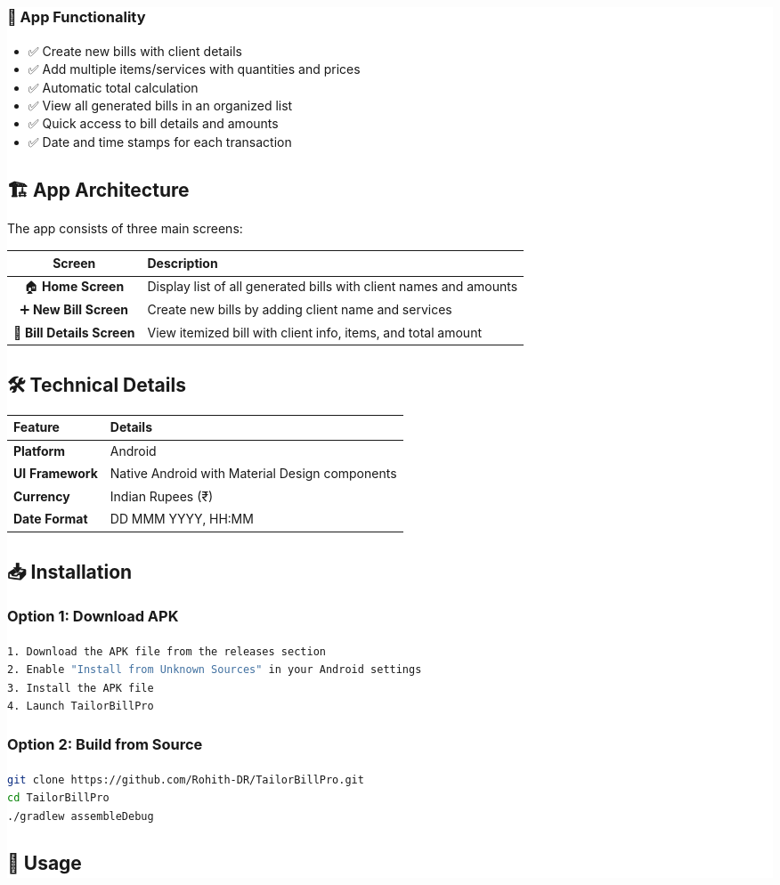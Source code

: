 ### 🔧 App Functionality
- ✅ Create new bills with client details
- ✅ Add multiple items/services with quantities and prices
- ✅ Automatic total calculation
- ✅ View all generated bills in an organized list
- ✅ Quick access to bill details and amounts
- ✅ Date and time stamps for each transaction

## 🏗️ App Architecture

The app consists of three main screens:

| Screen | Description |
|:---:|:---|
| 🏠 **Home Screen** | Display list of all generated bills with client names and amounts |
| ➕ **New Bill Screen** | Create new bills by adding client name and services |
| 📄 **Bill Details Screen** | View itemized bill with client info, items, and total amount |

## 🛠️ Technical Details

| Feature | Details |
|:---|:---|
| **Platform** | Android |
| **UI Framework** | Native Android with Material Design components |
| **Currency** | Indian Rupees (₹) |
| **Date Format** | DD MMM YYYY, HH:MM |

## 📥 Installation

### Option 1: Download APK
```bash
1. Download the APK file from the releases section
2. Enable "Install from Unknown Sources" in your Android settings
3. Install the APK file
4. Launch TailorBillPro
```

### Option 2: Build from Source
```bash
git clone https://github.com/Rohith-DR/TailorBillPro.git
cd TailorBillPro
./gradlew assembleDebug
```

## 📖 Usage
